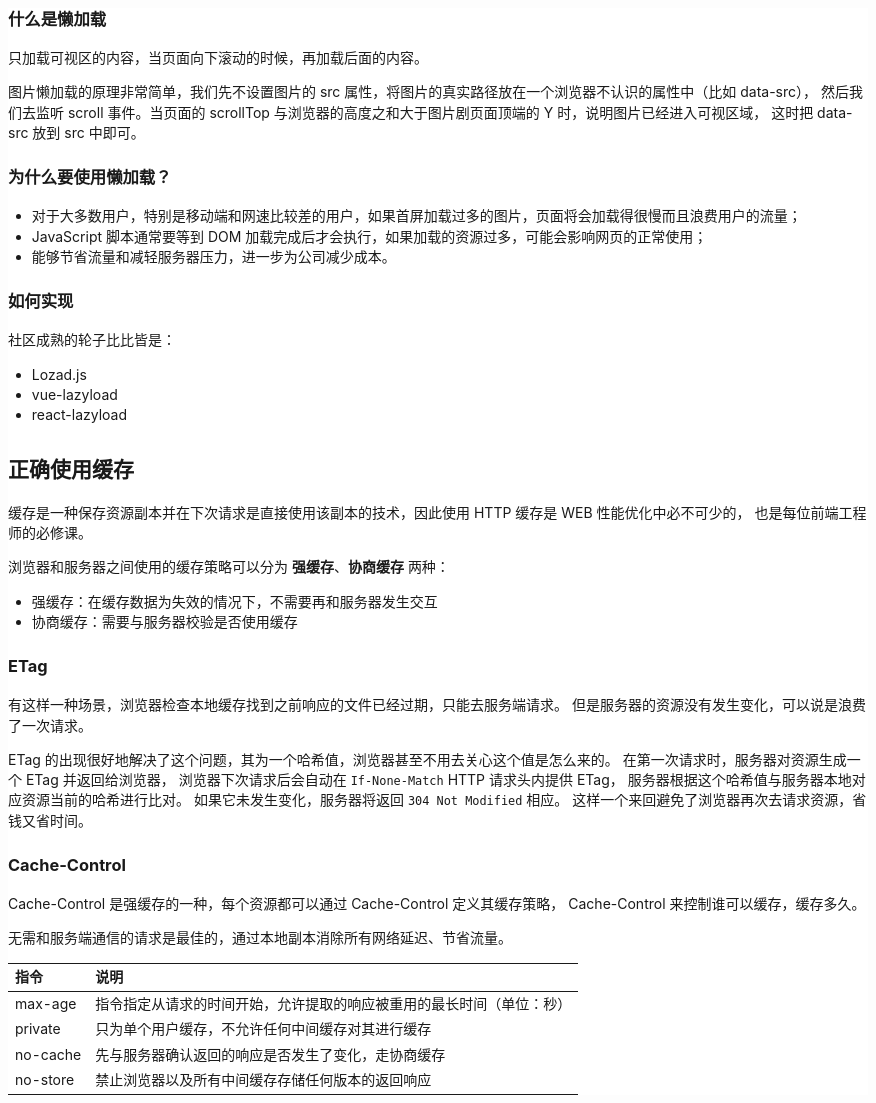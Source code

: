 ### 什么是懒加载

只加载可视区的内容，当页面向下滚动的时候，再加载后面的内容。

图片懒加载的原理非常简单，我们先不设置图片的 src 属性，将图片的真实路径放在一个浏览器不认识的属性中（比如 data-src），
然后我们去监听 scroll 事件。当页面的 scrollTop 与浏览器的高度之和大于图片剧页面顶端的 Y 时，说明图片已经进入可视区域，
这时把 data-src 放到 src 中即可。

### 为什么要使用懒加载？

*   对于大多数用户，特别是移动端和网速比较差的用户，如果首屏加载过多的图片，页面将会加载得很慢而且浪费用户的流量；
*   JavaScript 脚本通常要等到 DOM 加载完成后才会执行，如果加载的资源过多，可能会影响网页的正常使用；
*   能够节省流量和减轻服务器压力，进一步为公司减少成本。

### 如何实现

社区成熟的轮子比比皆是：

*   Lozad.js
*   vue-lazyload
*   react-lazyload

## 正确使用缓存

缓存是一种保存资源副本并在下次请求是直接使用该副本的技术，因此使用 HTTP 缓存是 WEB 性能优化中必不可少的，
也是每位前端工程师的必修课。

浏览器和服务器之间使用的缓存策略可以分为 **强缓存**、**协商缓存** 两种：

*   强缓存：在缓存数据为失效的情况下，不需要再和服务器发生交互
*   协商缓存：需要与服务器校验是否使用缓存

### ETag

有这样一种场景，浏览器检查本地缓存找到之前响应的文件已经过期，只能去服务端请求。
但是服务器的资源没有发生变化，可以说是浪费了一次请求。

ETag 的出现很好地解决了这个问题，其为一个哈希值，浏览器甚至不用去关心这个值是怎么来的。
在第一次请求时，服务器对资源生成一个 ETag 并返回给浏览器，
浏览器下次请求后会自动在 `If-None-Match` HTTP 请求头内提供 ETag，
服务器根据这个哈希值与服务器本地对应资源当前的哈希进行比对。
如果它未发生变化，服务器将返回 `304 Not Modified` 相应。
这样一个来回避免了浏览器再次去请求资源，省钱又省时间。

### Cache-Control

Cache-Control 是强缓存的一种，每个资源都可以通过 Cache-Control 定义其缓存策略，
Cache-Control 来控制谁可以缓存，缓存多久。

无需和服务端通信的请求是最佳的，通过本地副本消除所有网络延迟、节省流量。

| 指令     | 说明                                                         |
| :------- | :----------------------------------------------------------- |
| max-age  | 指令指定从请求的时间开始，允许提取的响应被重用的最长时间（单位：秒） |
| private  | 只为单个用户缓存，不允许任何中间缓存对其进行缓存             |
| no-cache | 先与服务器确认返回的响应是否发生了变化，走协商缓存           |
| no-store | 禁止浏览器以及所有中间缓存存储任何版本的返回响应             |
